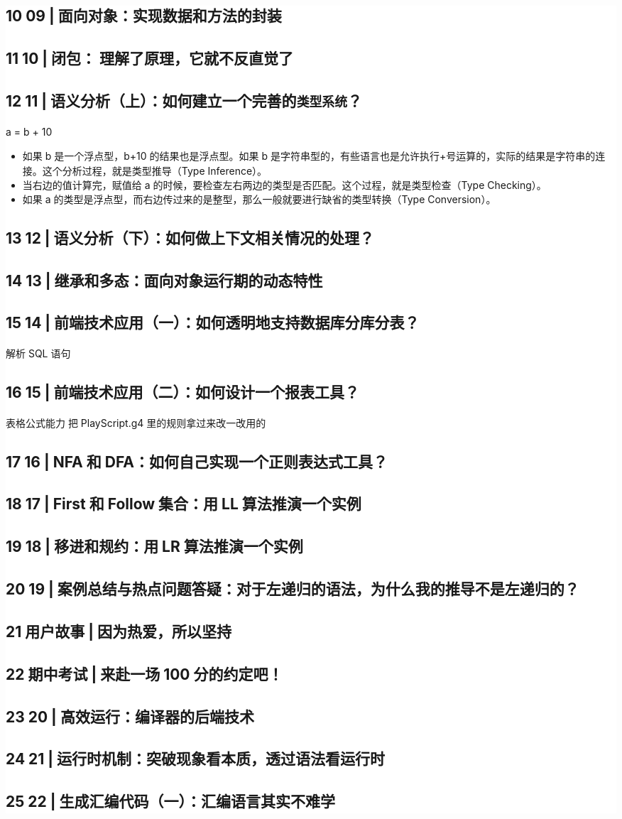 ## 10 09 | 面向对象：实现数据和方法的封装

## 11 10 | 闭包： 理解了原理，它就不反直觉了

## 12 11 | 语义分析（上）：如何建立一个完善的`类型系统`？

a = b + 10

- 如果 b 是一个浮点型，b+10 的结果也是浮点型。如果 b 是字符串型的，有些语言也是允许执行+号运算的，实际的结果是字符串的连接。这个分析过程，就是类型推导（Type Inference）。
- 当右边的值计算完，赋值给 a 的时候，要检查左右两边的类型是否匹配。这个过程，就是类型检查（Type Checking）。
- 如果 a 的类型是浮点型，而右边传过来的是整型，那么一般就要进行缺省的类型转换（Type Conversion）。

## 13 12 | 语义分析（下）：如何做上下文相关情况的处理？

## 14 13 | 继承和多态：面向对象运行期的动态特性

## 15 14 | 前端技术应用（一）：如何透明地支持数据库分库分表？

解析 SQL 语句

## 16 15 | 前端技术应用（二）：如何设计一个报表工具？

表格公式能力
把 PlayScript.g4 里的规则拿过来改一改用的

## 17 16 | NFA 和 DFA：如何自己实现一个正则表达式工具？

## 18 17 | First 和 Follow 集合：用 LL 算法推演一个实例

## 19 18 | 移进和规约：用 LR 算法推演一个实例

## 20 19 | 案例总结与热点问题答疑：对于左递归的语法，为什么我的推导不是左递归的？

## 21 用户故事 | 因为热爱，所以坚持

## 22 期中考试 | 来赴一场 100 分的约定吧！

## 23 20 | 高效运行：编译器的后端技术

## 24 21 | 运行时机制：突破现象看本质，透过语法看运行时

## 25 22 | 生成汇编代码（一）：汇编语言其实不难学
